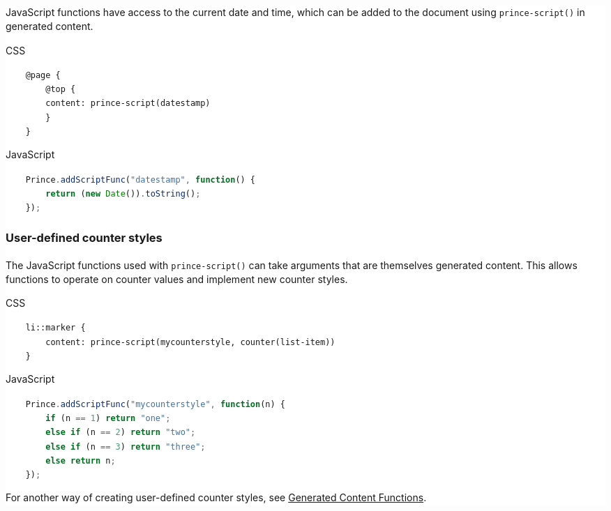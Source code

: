 JavaScript functions have access to the current date and time, which can be added to the document using `prince-script()` in generated content.

CSS

```
    @page {
        @top {
        content: prince-script(datestamp)
        }
    }
```
JavaScript

```javascript
    Prince.addScriptFunc("datestamp", function() {
        return (new Date()).toString();
    });
```
### User-defined counter styles

The JavaScript functions used with `prince-script()` can take arguments that are themselves generated content. This allows functions to operate on counter values and implement new counter styles.

CSS

```
    li::marker {
        content: prince-script(mycounterstyle, counter(list-item))
    }
```
JavaScript

```javascript
    Prince.addScriptFunc("mycounterstyle", function(n) {
        if (n == 1) return "one";
        else if (n == 2) return "two";
        else if (n == 3) return "three";
        else return n;
    });
```
For another way of creating user-defined counter styles, see [Generated Content Functions](#generated-content-functions).

